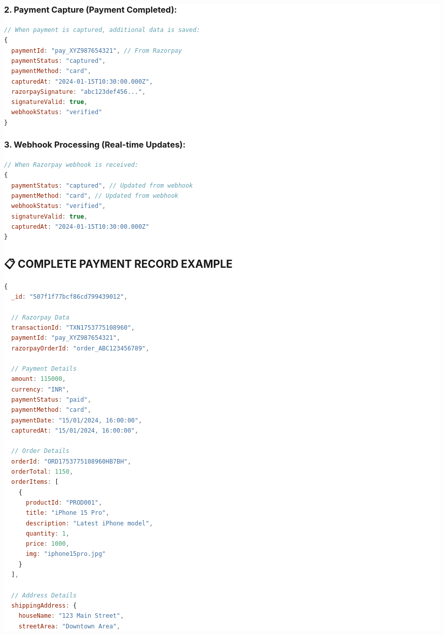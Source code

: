 ### **2. Payment Capture (Payment Completed):**
```javascript
// When payment is captured, additional data is saved:
{
  paymentId: "pay_XYZ987654321", // From Razorpay
  paymentStatus: "captured",
  paymentMethod: "card",
  capturedAt: "2024-01-15T10:30:00.000Z",
  razorpaySignature: "abc123def456...",
  signatureValid: true,
  webhookStatus: "verified"
}
```

### **3. Webhook Processing (Real-time Updates):**
```javascript
// When Razorpay webhook is received:
{
  paymentStatus: "captured", // Updated from webhook
  paymentMethod: "card", // Updated from webhook
  webhookStatus: "verified",
  signatureValid: true,
  capturedAt: "2024-01-15T10:30:00.000Z"
}
```

## 📋 **COMPLETE PAYMENT RECORD EXAMPLE**

```javascript
{
  _id: "507f1f77bcf86cd799439012",
  
  // Razorpay Data
  transactionId: "TXN1753775108960",
  paymentId: "pay_XYZ987654321",
  razorpayOrderId: "order_ABC123456789",
  
  // Payment Details
  amount: 115000,
  currency: "INR",
  paymentStatus: "paid",
  paymentMethod: "card",
  paymentDate: "15/01/2024, 16:00:00",
  capturedAt: "15/01/2024, 16:00:00",
  
  // Order Details
  orderId: "ORD1753775108960HB7BH",
  orderTotal: 1150,
  orderItems: [
    {
      productId: "PROD001",
      title: "iPhone 15 Pro",
      description: "Latest iPhone model",
      quantity: 1,
      price: 1000,
      img: "iphone15pro.jpg"
    }
  ],
  
  // Address Details
  shippingAddress: {
    houseName: "123 Main Street",
    streetArea: "Downtown Area",
```